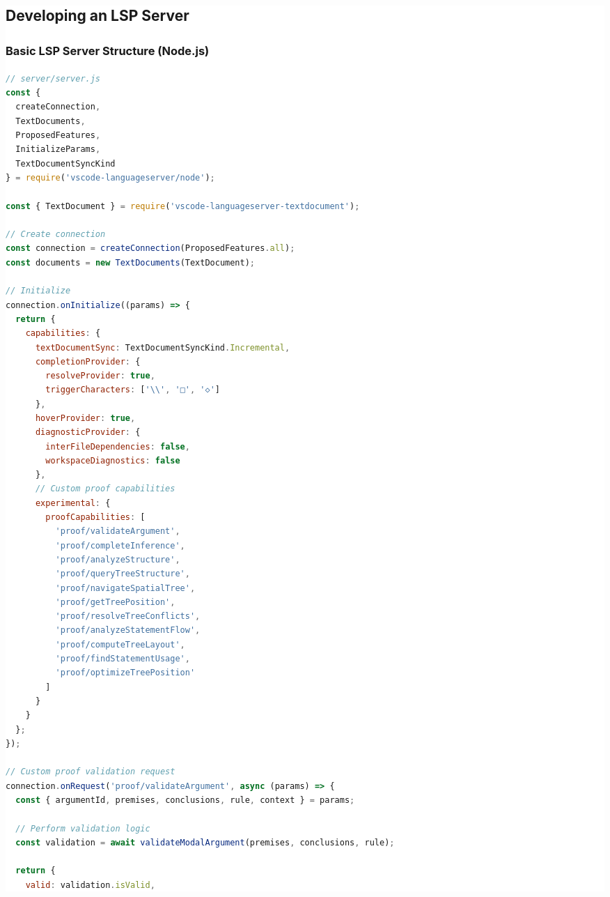 ## Developing an LSP Server

### Basic LSP Server Structure (Node.js)

```javascript
// server/server.js
const { 
  createConnection,
  TextDocuments,
  ProposedFeatures,
  InitializeParams,
  TextDocumentSyncKind
} = require('vscode-languageserver/node');

const { TextDocument } = require('vscode-languageserver-textdocument');

// Create connection
const connection = createConnection(ProposedFeatures.all);
const documents = new TextDocuments(TextDocument);

// Initialize
connection.onInitialize((params) => {
  return {
    capabilities: {
      textDocumentSync: TextDocumentSyncKind.Incremental,
      completionProvider: {
        resolveProvider: true,
        triggerCharacters: ['\\', '□', '◇']
      },
      hoverProvider: true,
      diagnosticProvider: {
        interFileDependencies: false,
        workspaceDiagnostics: false
      },
      // Custom proof capabilities
      experimental: {
        proofCapabilities: [
          'proof/validateArgument',
          'proof/completeInference',
          'proof/analyzeStructure',
          'proof/queryTreeStructure',
          'proof/navigateSpatialTree',
          'proof/getTreePosition',
          'proof/resolveTreeConflicts',
          'proof/analyzeStatementFlow',
          'proof/computeTreeLayout',
          'proof/findStatementUsage',
          'proof/optimizeTreePosition'
        ]
      }
    }
  };
});

// Custom proof validation request
connection.onRequest('proof/validateArgument', async (params) => {
  const { argumentId, premises, conclusions, rule, context } = params;
  
  // Perform validation logic
  const validation = await validateModalArgument(premises, conclusions, rule);
  
  return {
    valid: validation.isValid,
```